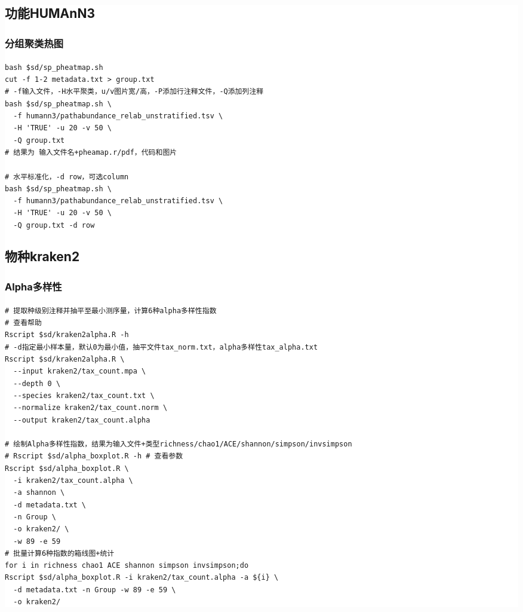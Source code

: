 ## 功能HUMAnN3

### 分组聚类热图

    bash $sd/sp_pheatmap.sh
    cut -f 1-2 metadata.txt > group.txt
    # -f输入文件，-H水平聚类，u/v图片宽/高，-P添加行注释文件，-Q添加列注释
    bash $sd/sp_pheatmap.sh \
      -f humann3/pathabundance_relab_unstratified.tsv \
      -H 'TRUE' -u 20 -v 50 \
      -Q group.txt
    # 结果为 输入文件名+pheamap.r/pdf，代码和图片

    # 水平标准化，-d row，可选column
    bash $sd/sp_pheatmap.sh \
      -f humann3/pathabundance_relab_unstratified.tsv \
      -H 'TRUE' -u 20 -v 50 \
      -Q group.txt -d row

## 物种kraken2

### Alpha多样性

    # 提取种级别注释并抽平至最小测序量，计算6种alpha多样性指数
    # 查看帮助
    Rscript $sd/kraken2alpha.R -h    
    # -d指定最小样本量，默认0为最小值，抽平文件tax_norm.txt，alpha多样性tax_alpha.txt
    Rscript $sd/kraken2alpha.R \
      --input kraken2/tax_count.mpa \
      --depth 0 \
      --species kraken2/tax_count.txt \
      --normalize kraken2/tax_count.norm \
      --output kraken2/tax_count.alpha
    
    # 绘制Alpha多样性指数，结果为输入文件+类型richness/chao1/ACE/shannon/simpson/invsimpson
    # Rscript $sd/alpha_boxplot.R -h # 查看参数
    Rscript $sd/alpha_boxplot.R \
      -i kraken2/tax_count.alpha \
      -a shannon \
      -d metadata.txt \
      -n Group \
      -o kraken2/ \
      -w 89 -e 59
    # 批量计算6种指数的箱线图+统计
    for i in richness chao1 ACE shannon simpson invsimpson;do
    Rscript $sd/alpha_boxplot.R -i kraken2/tax_count.alpha -a ${i} \
      -d metadata.txt -n Group -w 89 -e 59 \
      -o kraken2/